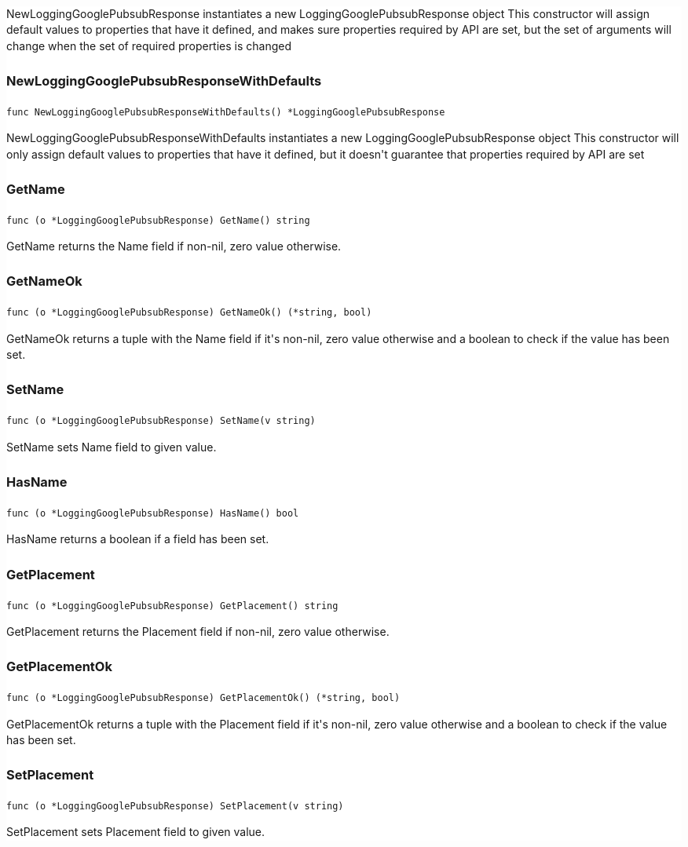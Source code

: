 NewLoggingGooglePubsubResponse instantiates a new LoggingGooglePubsubResponse object
This constructor will assign default values to properties that have it defined,
and makes sure properties required by API are set, but the set of arguments
will change when the set of required properties is changed

### NewLoggingGooglePubsubResponseWithDefaults

`func NewLoggingGooglePubsubResponseWithDefaults() *LoggingGooglePubsubResponse`

NewLoggingGooglePubsubResponseWithDefaults instantiates a new LoggingGooglePubsubResponse object
This constructor will only assign default values to properties that have it defined,
but it doesn't guarantee that properties required by API are set

### GetName

`func (o *LoggingGooglePubsubResponse) GetName() string`

GetName returns the Name field if non-nil, zero value otherwise.

### GetNameOk

`func (o *LoggingGooglePubsubResponse) GetNameOk() (*string, bool)`

GetNameOk returns a tuple with the Name field if it's non-nil, zero value otherwise
and a boolean to check if the value has been set.

### SetName

`func (o *LoggingGooglePubsubResponse) SetName(v string)`

SetName sets Name field to given value.

### HasName

`func (o *LoggingGooglePubsubResponse) HasName() bool`

HasName returns a boolean if a field has been set.

### GetPlacement

`func (o *LoggingGooglePubsubResponse) GetPlacement() string`

GetPlacement returns the Placement field if non-nil, zero value otherwise.

### GetPlacementOk

`func (o *LoggingGooglePubsubResponse) GetPlacementOk() (*string, bool)`

GetPlacementOk returns a tuple with the Placement field if it's non-nil, zero value otherwise
and a boolean to check if the value has been set.

### SetPlacement

`func (o *LoggingGooglePubsubResponse) SetPlacement(v string)`

SetPlacement sets Placement field to given value.
